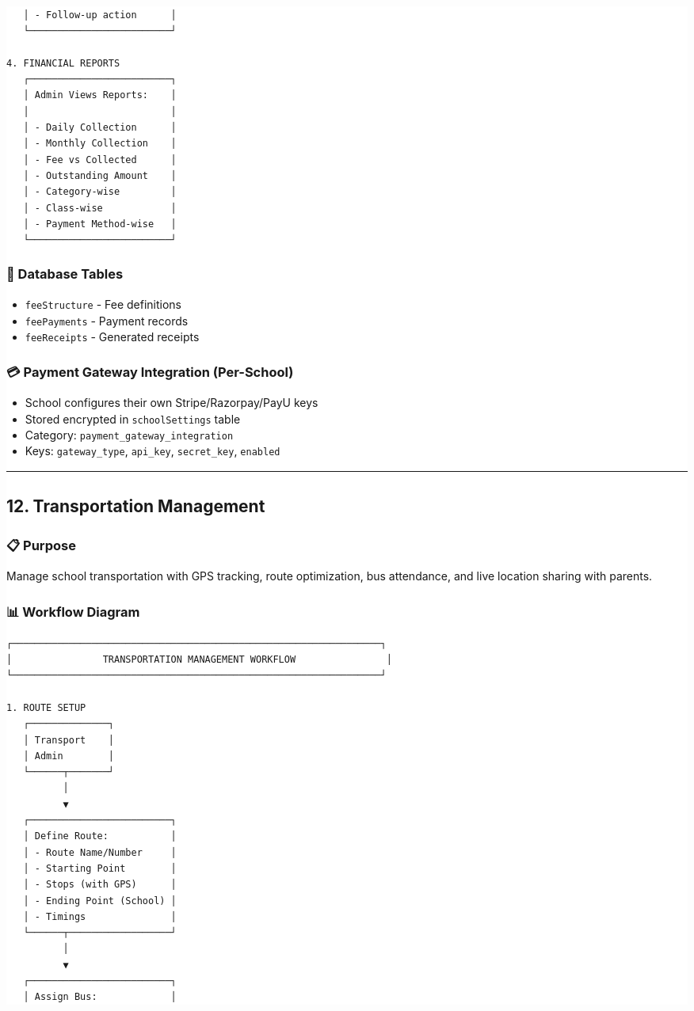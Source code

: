 ```
   │ - Follow-up action      │
   └─────────────────────────┘

4. FINANCIAL REPORTS
   ┌─────────────────────────┐
   │ Admin Views Reports:    │
   │                         │
   │ - Daily Collection      │
   │ - Monthly Collection    │
   │ - Fee vs Collected      │
   │ - Outstanding Amount    │
   │ - Category-wise         │
   │ - Class-wise            │
   │ - Payment Method-wise   │
   └─────────────────────────┘
```

### 📁 Database Tables
- `feeStructure` - Fee definitions
- `feePayments` - Payment records
- `feeReceipts` - Generated receipts

### 💳 Payment Gateway Integration (Per-School)
- School configures their own Stripe/Razorpay/PayU keys
- Stored encrypted in `schoolSettings` table
- Category: `payment_gateway_integration`
- Keys: `gateway_type`, `api_key`, `secret_key`, `enabled`

---

## 12. Transportation Management

### 📋 Purpose
Manage school transportation with GPS tracking, route optimization, bus attendance, and live location sharing with parents.

### 📊 Workflow Diagram

```
┌─────────────────────────────────────────────────────────────────┐
│                TRANSPORTATION MANAGEMENT WORKFLOW                │
└─────────────────────────────────────────────────────────────────┘

1. ROUTE SETUP
   ┌──────────────┐
   │ Transport    │
   │ Admin        │
   └──────┬───────┘
          │
          ▼
   ┌─────────────────────────┐
   │ Define Route:           │
   │ - Route Name/Number     │
   │ - Starting Point        │
   │ - Stops (with GPS)      │
   │ - Ending Point (School) │
   │ - Timings               │
   └──────┬──────────────────┘
          │
          ▼
   ┌─────────────────────────┐
   │ Assign Bus:             │
```
